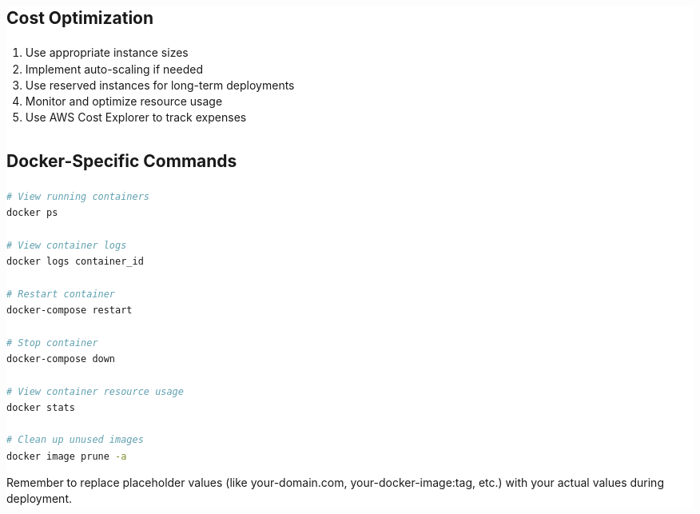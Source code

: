 ## Cost Optimization

1. Use appropriate instance sizes
2. Implement auto-scaling if needed
3. Use reserved instances for long-term deployments
4. Monitor and optimize resource usage
5. Use AWS Cost Explorer to track expenses

## Docker-Specific Commands

```bash
# View running containers
docker ps

# View container logs
docker logs container_id

# Restart container
docker-compose restart

# Stop container
docker-compose down

# View container resource usage
docker stats

# Clean up unused images
docker image prune -a
```

Remember to replace placeholder values (like your-domain.com, your-docker-image:tag, etc.) with your actual values during deployment. 